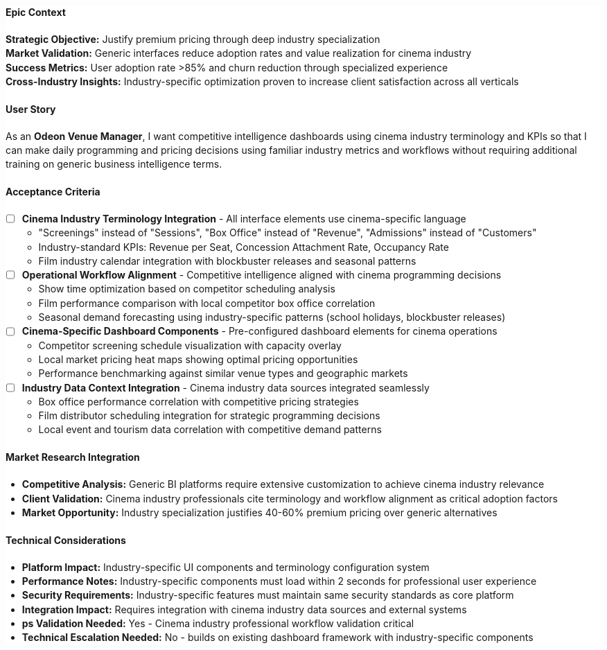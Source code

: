 #### Epic Context
**Strategic Objective:** Justify premium pricing through deep industry specialization  
**Market Validation:** Generic interfaces reduce adoption rates and value realization for cinema industry  
**Success Metrics:** User adoption rate >85% and churn reduction through specialized experience  
**Cross-Industry Insights:** Industry-specific optimization proven to increase client satisfaction across all verticals

#### User Story
As an **Odeon Venue Manager**, I want competitive intelligence dashboards using cinema industry terminology and KPIs so that I can make daily programming and pricing decisions using familiar industry metrics and workflows without requiring additional training on generic business intelligence terms.

#### Acceptance Criteria
- [ ] **Cinema Industry Terminology Integration** - All interface elements use cinema-specific language
  - "Screenings" instead of "Sessions", "Box Office" instead of "Revenue", "Admissions" instead of "Customers"
  - Industry-standard KPIs: Revenue per Seat, Concession Attachment Rate, Occupancy Rate
  - Film industry calendar integration with blockbuster releases and seasonal patterns
- [ ] **Operational Workflow Alignment** - Competitive intelligence aligned with cinema programming decisions
  - Show time optimization based on competitor scheduling analysis
  - Film performance comparison with local competitor box office correlation
  - Seasonal demand forecasting using industry-specific patterns (school holidays, blockbuster releases)
- [ ] **Cinema-Specific Dashboard Components** - Pre-configured dashboard elements for cinema operations
  - Competitor screening schedule visualization with capacity overlay
  - Local market pricing heat maps showing optimal pricing opportunities
  - Performance benchmarking against similar venue types and geographic markets
- [ ] **Industry Data Context Integration** - Cinema industry data sources integrated seamlessly
  - Box office performance correlation with competitive pricing strategies
  - Film distributor scheduling integration for strategic programming decisions
  - Local event and tourism data correlation with competitive demand patterns

#### Market Research Integration
- **Competitive Analysis:** Generic BI platforms require extensive customization to achieve cinema industry relevance
- **Client Validation:** Cinema industry professionals cite terminology and workflow alignment as critical adoption factors
- **Market Opportunity:** Industry specialization justifies 40-60% premium pricing over generic alternatives

#### Technical Considerations
- **Platform Impact:** Industry-specific UI components and terminology configuration system
- **Performance Notes:** Industry-specific components must load within 2 seconds for professional user experience
- **Security Requirements:** Industry-specific features must maintain same security standards as core platform
- **Integration Impact:** Requires integration with cinema industry data sources and external systems
- **ps Validation Needed:** Yes - Cinema industry professional workflow validation critical
- **Technical Escalation Needed:** No - builds on existing dashboard framework with industry-specific components
